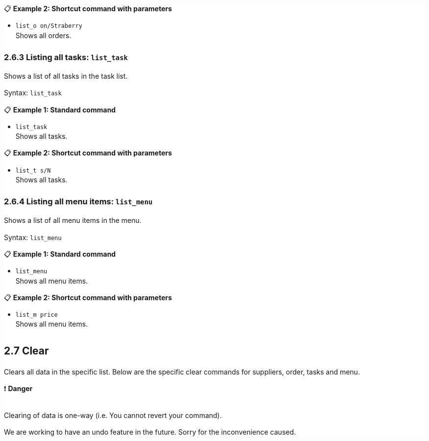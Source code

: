 :clipboard: **Example 2: Shortcut command with parameters**

* `list_o on/Straberry`<br>
  Shows all orders.

</div>

### 2.6.3 Listing all tasks: `list_task`

Shows a list of all tasks in the task list.

Syntax: `list_task`

<div markdown="block" class="alert alert-example">

:clipboard: **Example 1: Standard command**

* `list_task`<br>
  Shows all tasks.

:clipboard: **Example 2: Shortcut command with parameters**

* `list_t s/N`<br>
  Shows all tasks.

</div>

### 2.6.4 Listing all menu items: `list_menu`

Shows a list of all menu items in the menu.

Syntax: `list_menu`

<div markdown="block" class="alert alert-example">

:clipboard: **Example 1: Standard command**

* `list_menu`<br>
  Shows all menu items.

:clipboard: **Example 2: Shortcut command with parameters**

* `list_m price`<br>
  Shows all menu items.

</div>

<div style="page-break-after: always;"></div>

## 2.7 Clear

Clears all data in the specific list. Below are the specific clear commands for suppliers, order, tasks and menu.

<div markdown="span" class="alert alert-danger">

:exclamation: **Danger**<br><br>

Clearing of data is one-way (i.e. You cannot revert your command).<br>

We are working to have an undo feature in the future. Sorry for the inconvenience caused.

